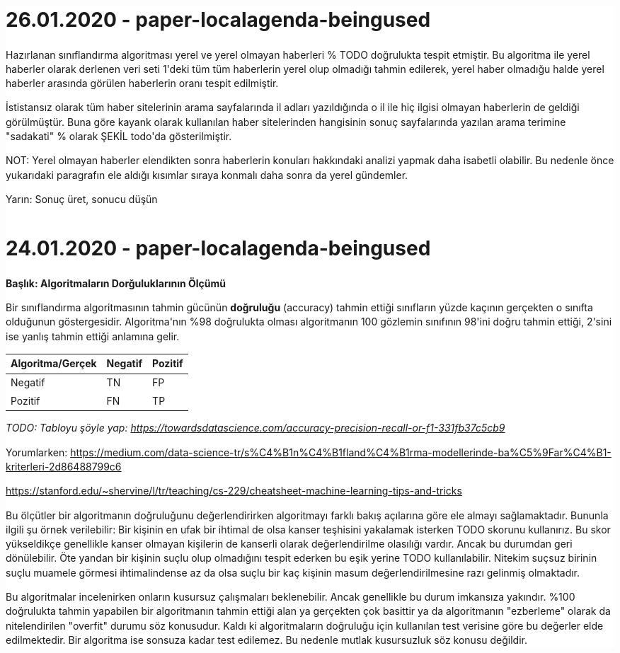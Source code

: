 # 26.01.2020 - paper-localagenda-beingused

Hazırlanan sınıflandırma algoritması yerel ve yerel olmayan haberleri % TODO doğrulukta tespit etmiştir. Bu algoritma ile yerel haberler olarak derlenen veri seti 1'deki tüm tüm haberlerin yerel olup olmadığı tahmin edilerek, yerel haber olmadığu halde yerel haberler arasında görülen haberlerin oranı tespit edilmiştir.

İstistansız olarak tüm haber sitelerinin arama sayfalarında il adları yazıldığında o il ile hiç ilgisi olmayan haberlerin de geldiği görülmüştür. Buna göre kayank olarak kullanılan haber sitelerinden hangisinin sonuç sayfalarında yazılan arama terimine "sadakati" % olarak ŞEKİL todo'da gösterilmiştir.

NOT: Yerel olmayan haberler elendikten sonra haberlerin konuları hakkındaki analizi yapmak daha isabetli olabilir. Bu nedenle önce yukarıdaki paragrafın ele aldığı kısımlar sıraya konmalı daha sonra da yerel gündemler.

Yarın: Sonuç üret, sonucu düşün

# 24.01.2020 - paper-localagenda-beingused

**Başlık: Algoritmaların Dorğuluklarının Ölçümü**

Bir sınıflandırma algoritmasının tahmin gücünün **doğruluğu** (accuracy) tahmin ettiği sınıfların yüzde kaçının gerçekten o sınıfta olduğunun göstergesidir. Algoritma'nın %98 doğrulukta olması algoritmanın 100 gözlemin sınıfının 98'ini doğru tahmin ettiği, 2'sini ise yanlış tahmin ettiği anlamına gelir.

|Algoritma/Gerçek| Negatif | Pozitif|
|---------|-----------|-------|
|Negatif| TN |FP|
|Pozitif| FN | TP |

*TODO: Tabloyu şöyle yap: https://towardsdatascience.com/accuracy-precision-recall-or-f1-331fb37c5cb9*

Yorumlarken: https://medium.com/data-science-tr/s%C4%B1n%C4%B1fland%C4%B1rma-modellerinde-ba%C5%9Far%C4%B1-kriterleri-2d86488799c6

https://stanford.edu/~shervine/l/tr/teaching/cs-229/cheatsheet-machine-learning-tips-and-tricks

Bu ölçütler bir algoritmanın doğruluğunu değerlendirirken algoritmayı farklı bakış açılarına göre ele almayı sağlamaktadır. Bununla ilgili şu örnek verilebilir: Bir kişinin en ufak bir ihtimal de olsa kanser teşhisini yakalamak isterken TODO skorunu kullanırız. Bu skor yükseldikçe genellikle kanser olmayan kişilerin de kanserli  olarak değerlendirilme olasılığı vardır. Ancak bu durumdan geri dönülebilir. Öte yandan bir kişinin suçlu olup olmadığını tespit ederken bu eşik yerine TODO kullanılabilir. Nitekim suçsuz birinin suçlu muamele görmesi ihtimalindense az da olsa suçlu bir kaç kişinin masum değerlendirilmesine razı gelinmiş olmaktadır.

Bu algoritmalar incelenirken onların kusursuz çalışmaları beklenebilir. Ancak genellikle bu durum imkansıza yakındır. %100 doğrulukta tahmin yapabilen  bir algoritmanın tahmin ettiği alan ya gerçekten çok basittir ya da algoritmanın "ezberleme" olarak da nitelendirilen "overfit" durumu söz konusudur.  Kaldı ki algoritmaların doğruluğu için kullanılan test verisine göre bu değerler elde edilmektedir. Bir algoritma ise sonsuza kadar test edilemez. Bu nedenle mutlak kusursuzluk söz konusu değildir. 
